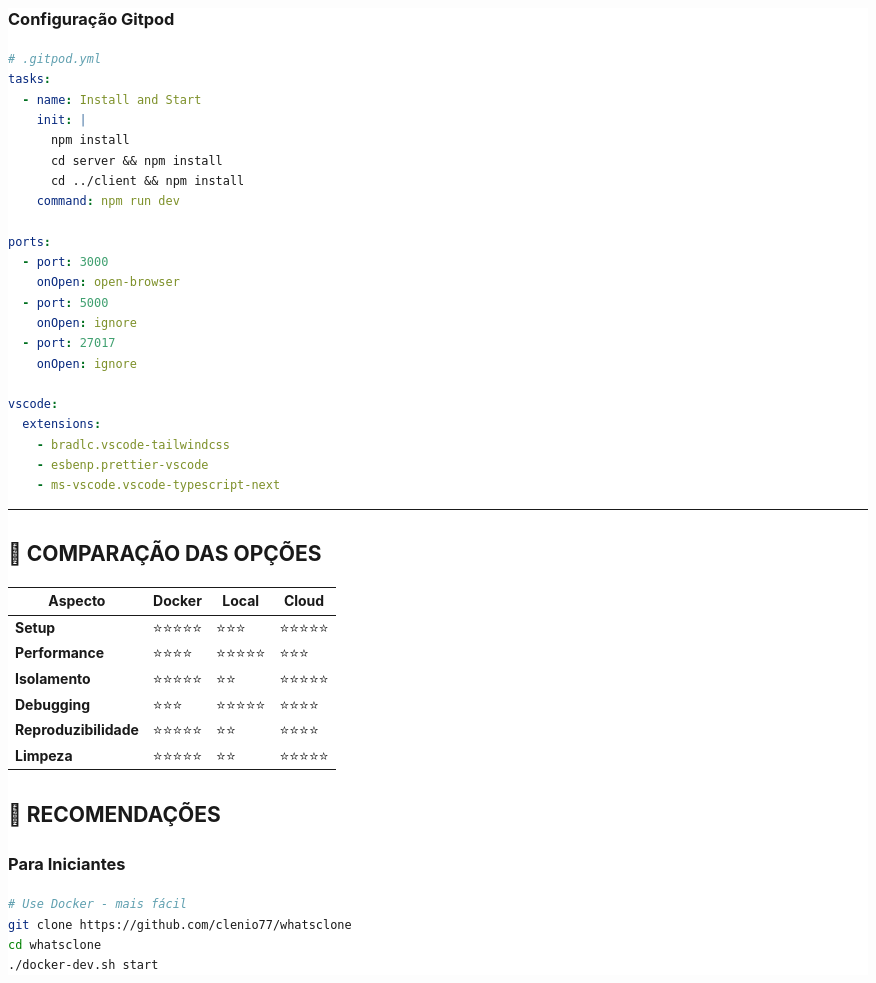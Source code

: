 ### **Configuração Gitpod**
```yaml
# .gitpod.yml
tasks:
  - name: Install and Start
    init: |
      npm install
      cd server && npm install
      cd ../client && npm install
    command: npm run dev

ports:
  - port: 3000
    onOpen: open-browser
  - port: 5000
    onOpen: ignore
  - port: 27017
    onOpen: ignore

vscode:
  extensions:
    - bradlc.vscode-tailwindcss
    - esbenp.prettier-vscode
    - ms-vscode.vscode-typescript-next
```

---

## 🎯 **COMPARAÇÃO DAS OPÇÕES**

| Aspecto | Docker | Local | Cloud |
|---------|--------|-------|-------|
| **Setup** | ⭐⭐⭐⭐⭐ | ⭐⭐⭐ | ⭐⭐⭐⭐⭐ |
| **Performance** | ⭐⭐⭐⭐ | ⭐⭐⭐⭐⭐ | ⭐⭐⭐ |
| **Isolamento** | ⭐⭐⭐⭐⭐ | ⭐⭐ | ⭐⭐⭐⭐⭐ |
| **Debugging** | ⭐⭐⭐ | ⭐⭐⭐⭐⭐ | ⭐⭐⭐⭐ |
| **Reproduzibilidade** | ⭐⭐⭐⭐⭐ | ⭐⭐ | ⭐⭐⭐⭐ |
| **Limpeza** | ⭐⭐⭐⭐⭐ | ⭐⭐ | ⭐⭐⭐⭐⭐ |

## 🚀 **RECOMENDAÇÕES**

### **Para Iniciantes**
```bash
# Use Docker - mais fácil
git clone https://github.com/clenio77/whatsclone
cd whatsclone
./docker-dev.sh start
```
